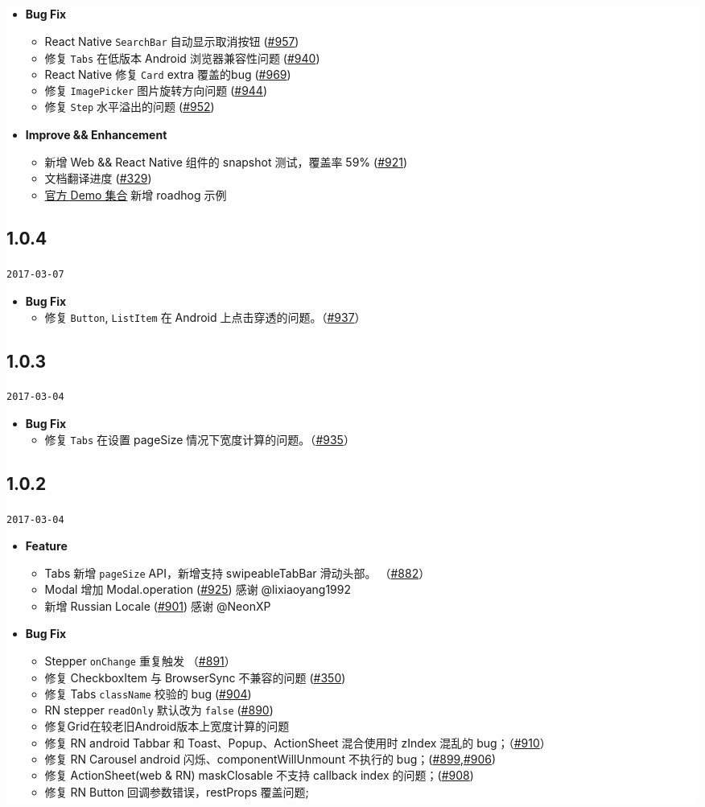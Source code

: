 - **Bug Fix**
  - React Native `SearchBar` 自动显示取消按钮 ([#957](https://github.com/ant-design/ant-design-mobile/issues/957))
  - 修复 `Tabs` 在低版本 Android 浏览器兼容性问题 ([#940](https://github.com/ant-design/ant-design-mobile/issues/940))
  - React Native 修复 `Card` extra 覆盖的bug ([#969](https://github.com/ant-design/ant-design-mobile/issues/969))
  - 修复 `ImagePicker` 图片旋转方向问题 ([#944](https://github.com/ant-design/ant-design-mobile/issues/944))
  - 修复 `Step` 水平溢出的问题 ([#952](https://github.com/ant-design/ant-design-mobile/issues/952))

- **Improve && Enhancement**
  - 新增 Web && React Native 组件的 snapshot 测试，覆盖率 59% ([#921](https://github.com/ant-design/ant-design-mobile/pull/921))
  - 文档翻译进度 ([#329](https://github.com/ant-design/ant-design-mobile/issues/329))
  - [官方 Demo 集合](https://github.com/ant-design/antd-mobile-samples) 新增 roadhog 示例

## 1.0.4

`2017-03-07`

- **Bug Fix**
  - 修复 `Button`, `ListItem` 在 Android 上点击穿透的问题。（[#937](https://github.com/ant-design/ant-design-mobile/issues/937)）


## 1.0.3

`2017-03-04`

- **Bug Fix**
  - 修复 `Tabs` 在设置 pageSize 情况下宽度计算的问题。（[#935](https://github.com/ant-design/ant-design-mobile/issues/935)）


## 1.0.2

`2017-03-04`

- **Feature**
  - Tabs 新增 `pageSize` API，新增支持 swipeableTabBar 滑动头部。 （[#882](https://github.com/ant-design/ant-design-mobile/pull/882)）
  - Modal 增加 Modal.operation ([#925](https://github.com/ant-design/ant-design-mobile/pull/925)) 感谢 @lixiaoyang1992
  - 新增 Russian Locale ([#901](https://github.com/ant-design/ant-design-mobile/pull/901)) 感谢 @NeonXP

- **Bug Fix**
  - Stepper `onChange` 重复触发 （[#891](https://github.com/ant-design/ant-design-mobile/issues/891)）
  - 修复 CheckboxItem 与 BrowserSync 不兼容的问题 ([#350](https://github.com/ant-design/ant-design-mobile/issues/350))
  - 修复 Tabs `className` 校验的 bug ([#904](https://github.com/ant-design/ant-design-mobile/issues/904))
  - RN stepper `readOnly` 默认改为 `false` ([#890](https://github.com/ant-design/ant-design-mobile/issues/890))
  - 修复Grid在较老旧Android版本上宽度计算的问题
  - 修复 RN android Tabbar 和 Toast、Popup、ActionSheet 混合使用时 zIndex 混乱的 bug；（[#910](https://github.com/ant-design/ant-design-mobile/issues/910)）
  - 修复 RN Carousel android 闪烁、componentWillUnmount 不执行的 bug；([#899](https://github.com/ant-design/ant-design-mobile/issues/899),[#906](https://github.com/ant-design/ant-design-mobile/issues/906))
  - 修复 ActionSheet(web & RN) maskClosable 不支持 callback index 的问题；([#908](https://github.com/ant-design/ant-design-mobile/issues/908))
  - 修复 RN Button 回调参数错误，restProps 覆盖问题;
